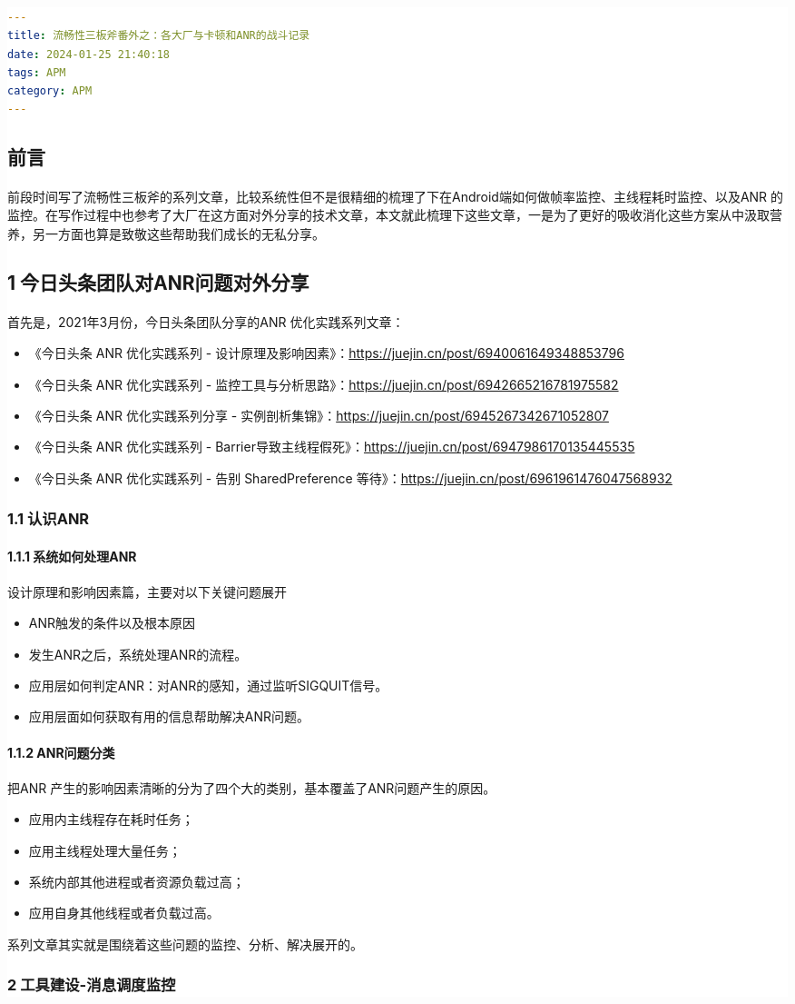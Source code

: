```yaml
---
title: 流畅性三板斧番外之：各大厂与卡顿和ANR的战斗记录
date: 2024-01-25 21:40:18
tags: APM
category: APM
---
```


## 前言

前段时间写了流畅性三板斧的系列文章，比较系统性但不是很精细的梳理了下在Android端如何做帧率监控、主线程耗时监控、以及ANR 的监控。在写作过程中也参考了大厂在这方面对外分享的技术文章，本文就此梳理下这些文章，一是为了更好的吸收消化这些方案从中汲取营养，另一方面也算是致敬这些帮助我们成长的无私分享。

## 1 今日头条团队对ANR问题对外分享

首先是，2021年3月份，今日头条团队分享的ANR 优化实践系列文章：

-   《今日头条 ANR 优化实践系列 - 设计原理及影响因素》：<https://juejin.cn/post/6940061649348853796>

-   《今日头条 ANR 优化实践系列 - 监控工具与分析思路》：<https://juejin.cn/post/6942665216781975582>

-  《今日头条 ANR 优化实践系列分享 - 实例剖析集锦》：<https://juejin.cn/post/6945267342671052807>

-   《今日头条 ANR 优化实践系列 - Barrier导致主线程假死》：<https://juejin.cn/post/6947986170135445535>

-  《今日头条 ANR 优化实践系列 - 告别 SharedPreference 等待》：<https://juejin.cn/post/6961961476047568932>

### 1.1 认识ANR

#### 1.1.1 系统如何处理ANR

设计原理和影响因素篇，主要对以下关键问题展开

-  ANR触发的条件以及根本原因

-   发生ANR之后，系统处理ANR的流程。

-   应用层如何判定ANR：对ANR的感知，通过监听SIGQUIT信号。

-   应用层面如何获取有用的信息帮助解决ANR问题。

#### 1.1.2 ANR问题分类

把ANR 产生的影响因素清晰的分为了四个大的类别，基本覆盖了ANR问题产生的原因。

-   应用内主线程存在耗时任务；

-   应用主线程处理大量任务；

-   系统内部其他进程或者资源负载过高；

-   应用自身其他线程或者负载过高。

系列文章其实就是围绕着这些问题的监控、分析、解决展开的。

### 2 工具建设-消息调度监控
